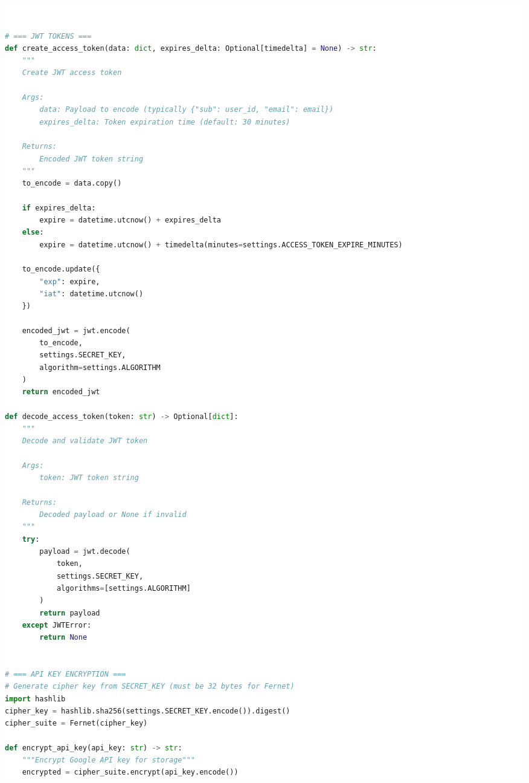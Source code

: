 ```python


# === JWT TOKENS ===
def create_access_token(data: dict, expires_delta: Optional[timedelta] = None) -> str:
    """
    Create JWT access token

    Args:
        data: Payload to encode (typically {"sub": user_id, "email": email})
        expires_delta: Token expiration time (default: 30 minutes)

    Returns:
        Encoded JWT token string
    """
    to_encode = data.copy()

    if expires_delta:
        expire = datetime.utcnow() + expires_delta
    else:
        expire = datetime.utcnow() + timedelta(minutes=settings.ACCESS_TOKEN_EXPIRE_MINUTES)

    to_encode.update({
        "exp": expire,
        "iat": datetime.utcnow()
    })

    encoded_jwt = jwt.encode(
        to_encode,
        settings.SECRET_KEY,
        algorithm=settings.ALGORITHM
    )
    return encoded_jwt

def decode_access_token(token: str) -> Optional[dict]:
    """
    Decode and validate JWT token

    Args:
        token: JWT token string

    Returns:
        Decoded payload or None if invalid
    """
    try:
        payload = jwt.decode(
            token,
            settings.SECRET_KEY,
            algorithms=[settings.ALGORITHM]
        )
        return payload
    except JWTError:
        return None


# === API KEY ENCRYPTION ===
# Generate cipher key from SECRET_KEY (must be 32 bytes for Fernet)
import hashlib
cipher_key = hashlib.sha256(settings.SECRET_KEY.encode()).digest()
cipher_suite = Fernet(cipher_key)

def encrypt_api_key(api_key: str) -> str:
    """Encrypt Google API key for storage"""
    encrypted = cipher_suite.encrypt(api_key.encode())
```